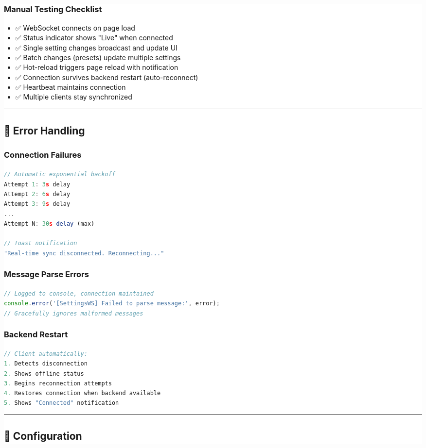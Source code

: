 ### Manual Testing Checklist

- ✅ WebSocket connects on page load
- ✅ Status indicator shows "Live" when connected
- ✅ Single setting changes broadcast and update UI
- ✅ Batch changes (presets) update multiple settings
- ✅ Hot-reload triggers page reload with notification
- ✅ Connection survives backend restart (auto-reconnect)
- ✅ Heartbeat maintains connection
- ✅ Multiple clients stay synchronized

---

## 🚨 Error Handling

### Connection Failures

```typescript
// Automatic exponential backoff
Attempt 1: 3s delay
Attempt 2: 6s delay
Attempt 3: 9s delay
...
Attempt N: 30s delay (max)

// Toast notification
"Real-time sync disconnected. Reconnecting..."
```

### Message Parse Errors

```typescript
// Logged to console, connection maintained
console.error('[SettingsWS] Failed to parse message:', error);
// Gracefully ignores malformed messages
```

### Backend Restart

```typescript
// Client automatically:
1. Detects disconnection
2. Shows offline status
3. Begins reconnection attempts
4. Restores connection when backend available
5. Shows "Connected" notification
```

---

## 🔧 Configuration

